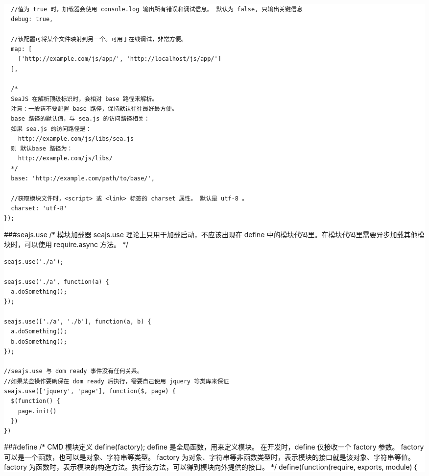 	  //值为 true 时，加载器会使用 console.log 输出所有错误和调试信息。 默认为 false, 只输出关键信息
	  debug: true,
	  
	  //该配置可将某个文件映射到另一个。可用于在线调试，非常方便。
	  map: [
	    ['http://example.com/js/app/', 'http://localhost/js/app/']
	  ],
	  
	  /*
	  SeaJS 在解析顶级标识时，会相对 base 路径来解析。
	  注意：一般请不要配置 base 路径，保持默认往往最好最方便。
	  base 路径的默认值，与 sea.js 的访问路径相关：
	  如果 sea.js 的访问路径是：
	    http://example.com/js/libs/sea.js
	  则 默认base 路径为：
	    http://example.com/js/libs/	 
	  */ 
	  base: 'http://example.com/path/to/base/',
	  
	  //获取模块文件时，<script> 或 <link> 标签的 charset 属性。 默认是 utf-8 。
	  charset: 'utf-8'	  
	});
	
	

###seajs.use
	/*
	模块加载器
	seajs.use 理论上只用于加载启动，不应该出现在 define 中的模块代码里。在模块代码里需要异步加载其他模块时，可以使用 require.async 方法。
	*/

	seajs.use('./a');
	
	seajs.use('./a', function(a) {
	  a.doSomething();
	});
	
	seajs.use(['./a', './b'], function(a, b) {
	  a.doSomething();
	  b.doSomething();
	});
	
	//seajs.use 与 dom ready 事件没有任何关系。
	//如果某些操作要确保在 dom ready 后执行，需要自己使用 jquery 等类库来保证
	seajs.use(['jquery', 'page'], function($, page) {
	  $(function() {
	    page.init()
	  })
	})	

###define
	/*
	CMD 模块定义 define(factory);
	define 是全局函数，用来定义模块。
	在开发时，define 仅接收一个 factory 参数。
	factory 可以是一个函数，也可以是对象、字符串等类型。
	factory 为对象、字符串等非函数类型时，表示模块的接口就是该对象、字符串等值。
	factory 为函数时，表示模块的构造方法。执行该方法，可以得到模块向外提供的接口。
	*/
	define(function(require, exports, module) {
	